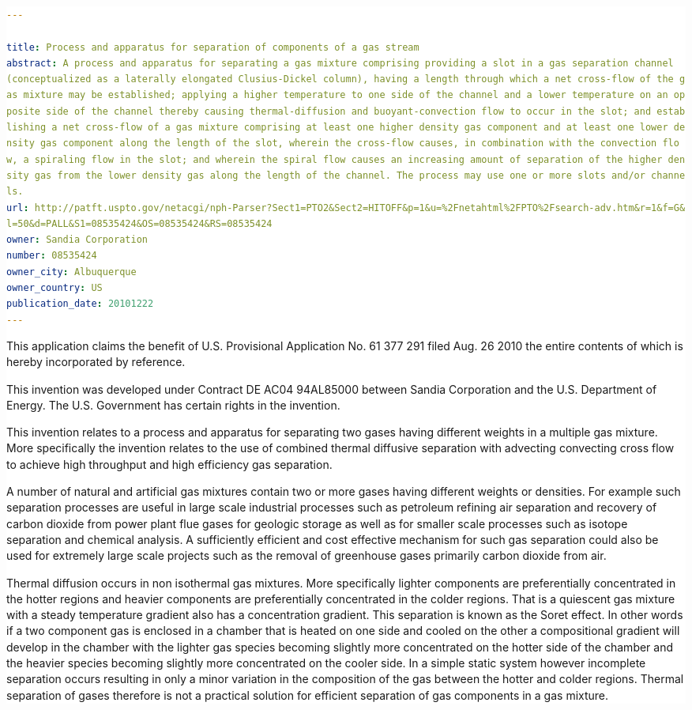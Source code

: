 ```yaml
---

title: Process and apparatus for separation of components of a gas stream
abstract: A process and apparatus for separating a gas mixture comprising providing a slot in a gas separation channel (conceptualized as a laterally elongated Clusius-Dickel column), having a length through which a net cross-flow of the gas mixture may be established; applying a higher temperature to one side of the channel and a lower temperature on an opposite side of the channel thereby causing thermal-diffusion and buoyant-convection flow to occur in the slot; and establishing a net cross-flow of a gas mixture comprising at least one higher density gas component and at least one lower density gas component along the length of the slot, wherein the cross-flow causes, in combination with the convection flow, a spiraling flow in the slot; and wherein the spiral flow causes an increasing amount of separation of the higher density gas from the lower density gas along the length of the channel. The process may use one or more slots and/or channels.
url: http://patft.uspto.gov/netacgi/nph-Parser?Sect1=PTO2&Sect2=HITOFF&p=1&u=%2Fnetahtml%2FPTO%2Fsearch-adv.htm&r=1&f=G&l=50&d=PALL&S1=08535424&OS=08535424&RS=08535424
owner: Sandia Corporation
number: 08535424
owner_city: Albuquerque
owner_country: US
publication_date: 20101222
---
```

This application claims the benefit of U.S. Provisional Application No. 61 377 291 filed Aug. 26 2010 the entire contents of which is hereby incorporated by reference.

This invention was developed under Contract DE AC04 94AL85000 between Sandia Corporation and the U.S. Department of Energy. The U.S. Government has certain rights in the invention.

This invention relates to a process and apparatus for separating two gases having different weights in a multiple gas mixture. More specifically the invention relates to the use of combined thermal diffusive separation with advecting convecting cross flow to achieve high throughput and high efficiency gas separation.

A number of natural and artificial gas mixtures contain two or more gases having different weights or densities. For example such separation processes are useful in large scale industrial processes such as petroleum refining air separation and recovery of carbon dioxide from power plant flue gases for geologic storage as well as for smaller scale processes such as isotope separation and chemical analysis. A sufficiently efficient and cost effective mechanism for such gas separation could also be used for extremely large scale projects such as the removal of greenhouse gases primarily carbon dioxide from air.

Thermal diffusion occurs in non isothermal gas mixtures. More specifically lighter components are preferentially concentrated in the hotter regions and heavier components are preferentially concentrated in the colder regions. That is a quiescent gas mixture with a steady temperature gradient also has a concentration gradient. This separation is known as the Soret effect. In other words if a two component gas is enclosed in a chamber that is heated on one side and cooled on the other a compositional gradient will develop in the chamber with the lighter gas species becoming slightly more concentrated on the hotter side of the chamber and the heavier species becoming slightly more concentrated on the cooler side. In a simple static system however incomplete separation occurs resulting in only a minor variation in the composition of the gas between the hotter and colder regions. Thermal separation of gases therefore is not a practical solution for efficient separation of gas components in a gas mixture.
